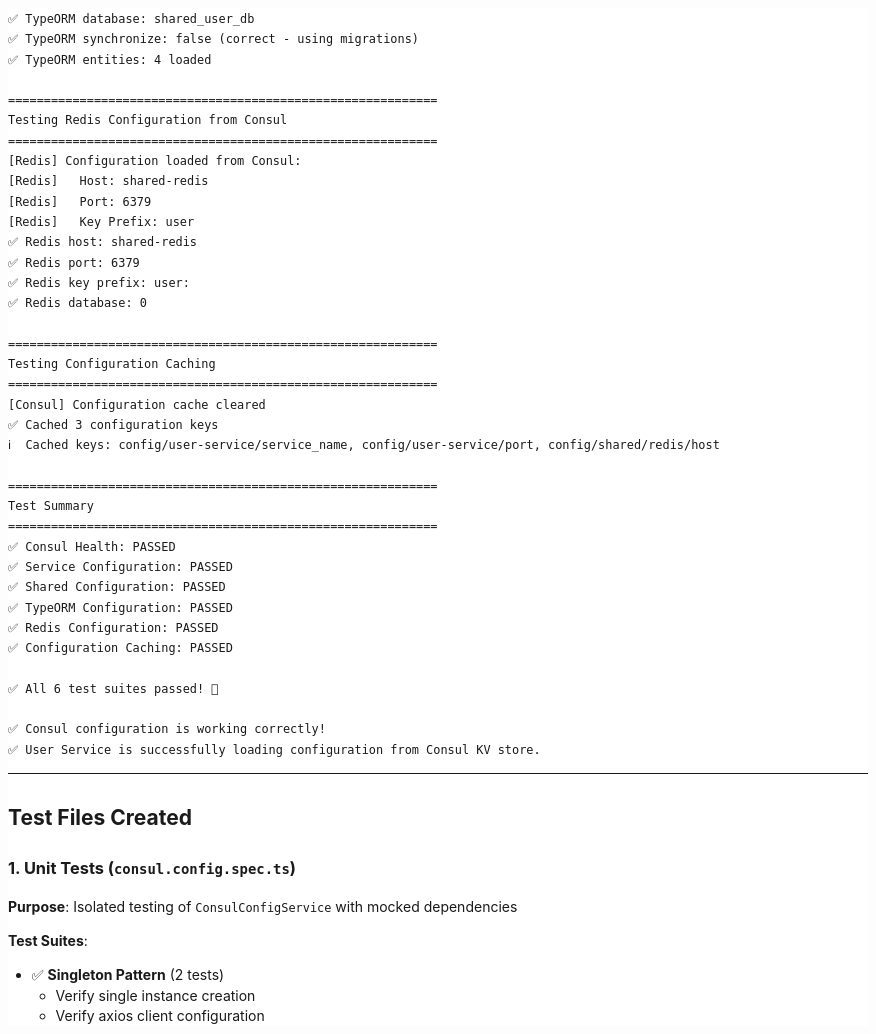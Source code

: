 ```
✅ TypeORM database: shared_user_db
✅ TypeORM synchronize: false (correct - using migrations)
✅ TypeORM entities: 4 loaded

============================================================
Testing Redis Configuration from Consul
============================================================
[Redis] Configuration loaded from Consul:
[Redis]   Host: shared-redis
[Redis]   Port: 6379
[Redis]   Key Prefix: user
✅ Redis host: shared-redis
✅ Redis port: 6379
✅ Redis key prefix: user:
✅ Redis database: 0

============================================================
Testing Configuration Caching
============================================================
[Consul] Configuration cache cleared
✅ Cached 3 configuration keys
ℹ️  Cached keys: config/user-service/service_name, config/user-service/port, config/shared/redis/host

============================================================
Test Summary
============================================================
✅ Consul Health: PASSED
✅ Service Configuration: PASSED
✅ Shared Configuration: PASSED
✅ TypeORM Configuration: PASSED
✅ Redis Configuration: PASSED
✅ Configuration Caching: PASSED

✅ All 6 test suites passed! 🎉

✅ Consul configuration is working correctly!
✅ User Service is successfully loading configuration from Consul KV store.
```

---

## Test Files Created

### 1. Unit Tests (`consul.config.spec.ts`)
**Purpose**: Isolated testing of `ConsulConfigService` with mocked dependencies

**Test Suites**:
- ✅ **Singleton Pattern** (2 tests)
  - Verify single instance creation
  - Verify axios client configuration
